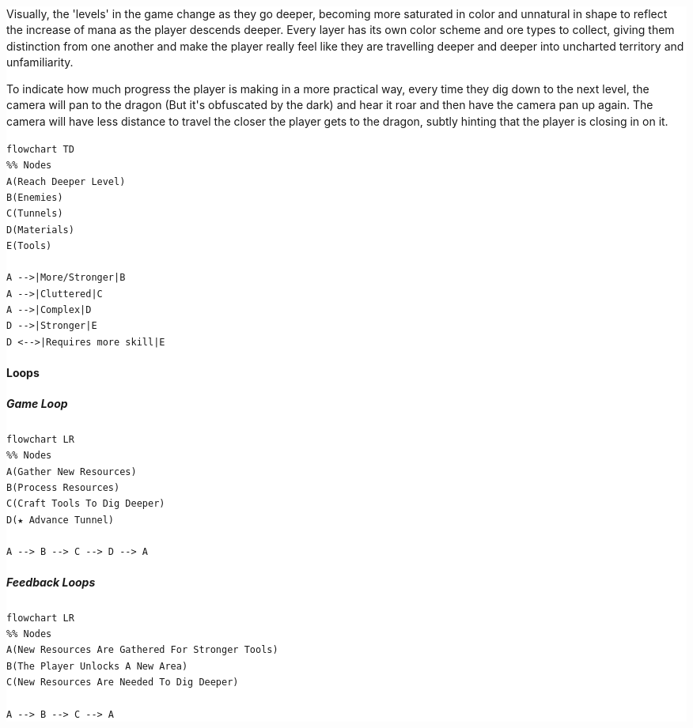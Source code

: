 Visually, the 'levels' in the game change as they go deeper, becoming more saturated in color and unnatural in shape to reflect the increase of mana as the player descends deeper. Every layer has its own color scheme and ore types to collect, giving them distinction from one another and make the player really feel like they are travelling deeper and deeper into uncharted territory and unfamiliarity.

To indicate how much progress the player is making in a more practical way, every time they dig down to the next level, the camera will pan to the dragon (But it's obfuscated by the dark) and hear it roar and then have the camera pan up again. The camera will have less distance to travel the closer the player gets to the dragon, subtly hinting that the player is closing in on it.

```mermaid
flowchart TD
%% Nodes
A(Reach Deeper Level)
B(Enemies)
C(Tunnels)
D(Materials)
E(Tools)

A -->|More/Stronger|B
A -->|Cluttered|C
A -->|Complex|D
D -->|Stronger|E
D <-->|Requires more skill|E

```

#### Loops

##### Game Loop

```mermaid
flowchart LR
%% Nodes
A(Gather New Resources)
B(Process Resources)
C(Craft Tools To Dig Deeper)
D(★ Advance Tunnel)

A --> B --> C --> D --> A

```

##### Feedback Loops

```mermaid
flowchart LR
%% Nodes
A(New Resources Are Gathered For Stronger Tools)
B(The Player Unlocks A New Area)
C(New Resources Are Needed To Dig Deeper)

A --> B --> C --> A
```
